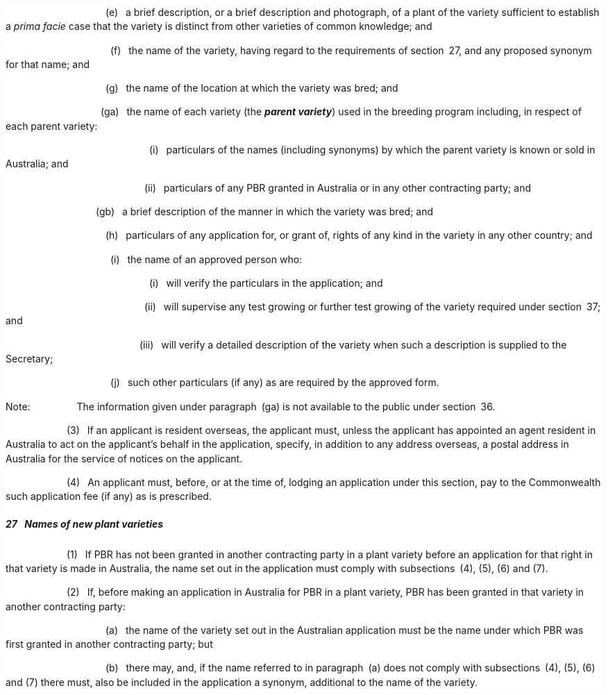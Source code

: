                      (e)  a brief description, or a brief description and photograph, of a plant of the variety sufficient to establish a _prima facie_ case that the variety is distinct from other varieties of common knowledge; and

                      (f)  the name of the variety, having regard to the requirements of section 27, and any proposed synonym for that name; and

                     (g)  the name of the location at which the variety was bred; and

                    (ga)  the name of each variety (the **_parent variety_**) used in the breeding program including, in respect of each parent variety:

                              (i)  particulars of the names (including synonyms) by which the parent variety is known or sold in Australia; and

                             (ii)  particulars of any PBR granted in Australia or in any other contracting party; and

                   (gb)  a brief description of the manner in which the variety was bred; and

                     (h)  particulars of any application for, or grant of, rights of any kind in the variety in any other country; and

                      (i)  the name of an approved person who:

                              (i)  will verify the particulars in the application; and

                             (ii)  will supervise any test growing or further test growing of the variety required under section 37; and

                            (iii)  will verify a detailed description of the variety when such a description is supplied to the Secretary;

                      (j)  such other particulars (if any) as are required by the approved form. 

Note:          The information given under paragraph (ga) is not available to the public under section 36.

             (3)  If an applicant is resident overseas, the applicant must, unless the applicant has appointed an agent resident in Australia to act on the applicant’s behalf in the application, specify, in addition to any address overseas, a postal address in Australia for the service of notices on the applicant. 

             (4)  An applicant must, before, or at the time of, lodging an application under this section, pay to the Commonwealth such application fee (if any) as is prescribed. 

##### <a id="27"></a>27  Names of new plant varieties

             (1)  If PBR has not been granted in another contracting party in a plant variety before an application for that right in that variety is made in Australia, the name set out in the application must comply with subsections (4), (5), (6) and (7). 

             (2)  If, before making an application in Australia for PBR in a plant variety, PBR has been granted in that variety in another contracting party:

                     (a)  the name of the variety set out in the Australian application must be the name under which PBR was first granted in another contracting party; but

                     (b)  there may, and, if the name referred to in paragraph (a) does not comply with subsections (4), (5), (6) and (7) there must, also be included in the application a synonym, additional to the name of the variety. 
